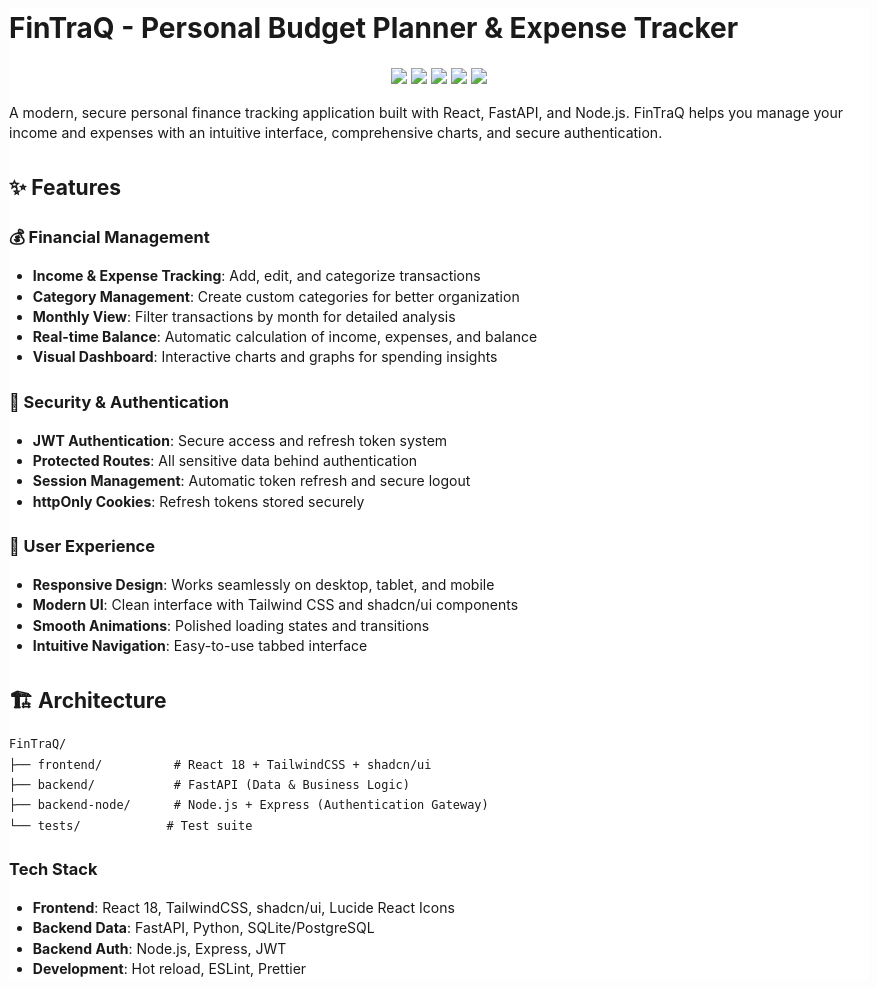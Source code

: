 # FinTraQ - Personal Budget Planner & Expense Tracker

<div align="center">
  <img src="https://img.shields.io/badge/React-18+-61DAFB?style=for-the-badge&logo=react&logoColor=white" />
  <img src="https://img.shields.io/badge/FastAPI-009688?style=for-the-badge&logo=fastapi&logoColor=white" />
  <img src="https://img.shields.io/badge/Node.js-339933?style=for-the-badge&logo=node.js&logoColor=white" />
  <img src="https://img.shields.io/badge/TailwindCSS-38B2AC?style=for-the-badge&logo=tailwind-css&logoColor=white" />
  <img src="https://img.shields.io/badge/JWT-000000?style=for-the-badge&logo=json-web-tokens&logoColor=white" />
</div>

A modern, secure personal finance tracking application built with React, FastAPI, and Node.js. FinTraQ helps you manage your income and expenses with an intuitive interface, comprehensive charts, and secure authentication.

## ✨ Features

### 💰 Financial Management
- **Income & Expense Tracking**: Add, edit, and categorize transactions
- **Category Management**: Create custom categories for better organization
- **Monthly View**: Filter transactions by month for detailed analysis
- **Real-time Balance**: Automatic calculation of income, expenses, and balance
- **Visual Dashboard**: Interactive charts and graphs for spending insights

### 🔐 Security & Authentication
- **JWT Authentication**: Secure access and refresh token system
- **Protected Routes**: All sensitive data behind authentication
- **Session Management**: Automatic token refresh and secure logout
- **httpOnly Cookies**: Refresh tokens stored securely

### 🎨 User Experience
- **Responsive Design**: Works seamlessly on desktop, tablet, and mobile
- **Modern UI**: Clean interface with Tailwind CSS and shadcn/ui components
- **Smooth Animations**: Polished loading states and transitions
- **Intuitive Navigation**: Easy-to-use tabbed interface

## 🏗 Architecture

```
FinTraQ/
├── frontend/          # React 18 + TailwindCSS + shadcn/ui
├── backend/           # FastAPI (Data & Business Logic)
├── backend-node/      # Node.js + Express (Authentication Gateway)
└── tests/            # Test suite
```

### Tech Stack
- **Frontend**: React 18, TailwindCSS, shadcn/ui, Lucide React Icons
- **Backend Data**: FastAPI, Python, SQLite/PostgreSQL
- **Backend Auth**: Node.js, Express, JWT
- **Development**: Hot reload, ESLint, Prettier
